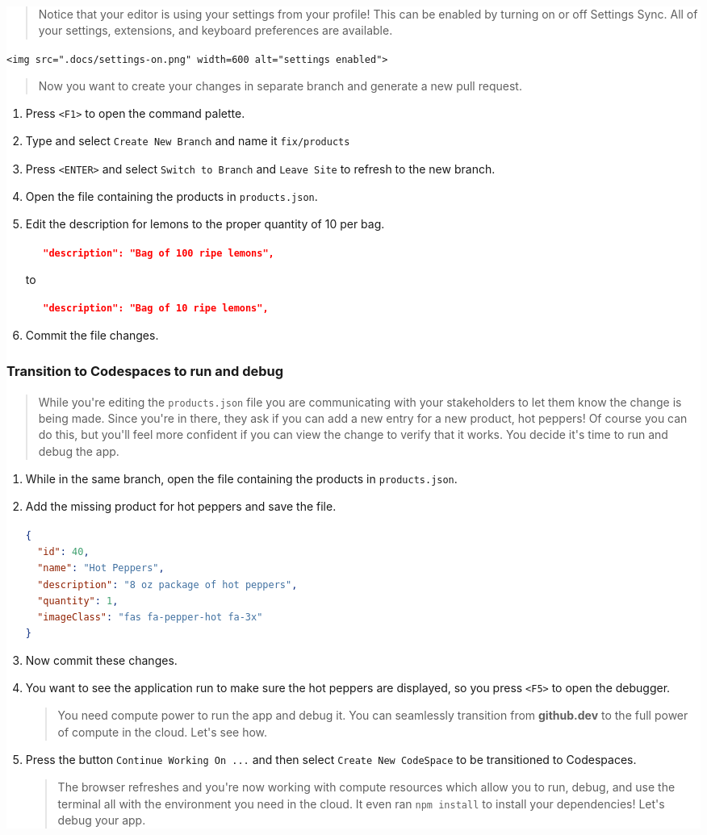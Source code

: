    > Notice that your editor is using your settings from your profile! This can be enabled by turning on or off Settings Sync. All of your settings, extensions, and keyboard preferences are available.

    <img src=".docs/settings-on.png" width=600 alt="settings enabled">

   > Now you want to create your changes in separate branch and generate a new pull request.

1. Press `<F1>` to open the command palette.
1. Type and select `Create New Branch` and name it `fix/products`
1. Press `<ENTER>` and select `Switch to Branch` and `Leave Site` to refresh to the new branch.
1. Open the file containing the products in `products.json`.
1. Edit the description for lemons to the proper quantity of 10 per bag.

   ```json
      "description": "Bag of 100 ripe lemons",
   ```

   to

   ```json
      "description": "Bag of 10 ripe lemons",
   ```

1. Commit the file changes.

### Transition to Codespaces to run and debug

> While you're editing the `products.json` file you are communicating with your stakeholders to let them know the change is being made. Since you're in there, they ask if you can add a new entry for a new product, hot peppers! Of course you can do this, but you'll feel more confident if you can view the change to verify that it works. You decide it's time to run and debug the app.

1. While in the same branch, open the file containing the products in `products.json`.
1. Add the missing product for hot peppers and save the file.

   ```json
   {
     "id": 40,
     "name": "Hot Peppers",
     "description": "8 oz package of hot peppers",
     "quantity": 1,
     "imageClass": "fas fa-pepper-hot fa-3x"
   }
   ```

1. Now commit these changes.
1. You want to see the application run to make sure the hot peppers are displayed, so you press `<F5>` to open the debugger.

   > You need compute power to run the app and debug it. You can seamlessly transition from **github.dev** to the full power of compute in the cloud. Let's see how.

1. Press the button `Continue Working On ...` and then select `Create New CodeSpace` to be transitioned to Codespaces.

   > The browser refreshes and you're now working with compute resources which allow you to run, debug, and use the terminal all with the environment you need in the cloud. It even ran `npm install` to install your dependencies! Let's debug your app.
